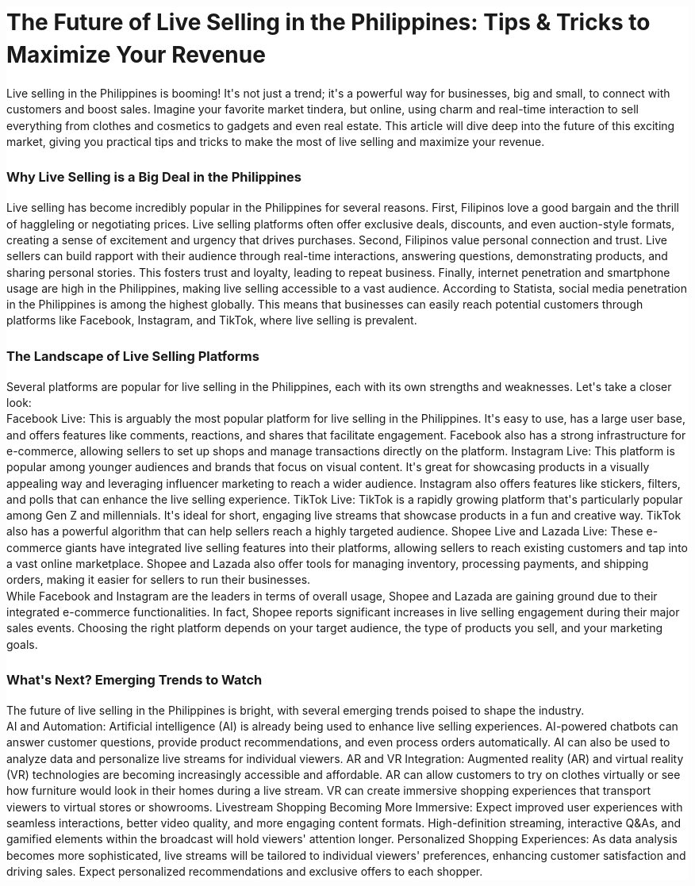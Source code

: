 # The Future of Live Selling in the Philippines: Tips & Tricks to Maximize Your Revenue  
Live selling in the Philippines is booming! It's not just a trend; it's a powerful way for businesses, big and small, to connect with customers and boost sales. Imagine your favorite market tindera, but online, using charm and real-time interaction to sell everything from clothes and cosmetics to gadgets and even real estate. This article will dive deep into the future of this exciting market, giving you practical tips and tricks to make the most of live selling and maximize your revenue.

### Why Live Selling is a Big Deal in the Philippines  
Live selling has become incredibly popular in the Philippines for several reasons. First, Filipinos love a good bargain and the thrill of haggleling or negotiating prices. Live selling platforms often offer exclusive deals, discounts, and even auction-style formats, creating a sense of excitement and urgency that drives purchases. Second, Filipinos value personal connection and trust. Live sellers can build rapport with their audience through real-time interactions, answering questions, demonstrating products, and sharing personal stories. This fosters trust and loyalty, leading to repeat business. Finally, internet penetration and smartphone usage are high in the Philippines, making live selling accessible to a vast audience. According to Statista, social media penetration in the Philippines is among the highest globally. This means that businesses can easily reach potential customers through platforms like Facebook, Instagram, and TikTok, where live selling is prevalent.

### The Landscape of Live Selling Platforms  
Several platforms are popular for live selling in the Philippines, each with its own strengths and weaknesses. Let's take a closer look:  
Facebook Live: This is arguably the most popular platform for live selling in the Philippines. It's easy to use, has a large user base, and offers features like comments, reactions, and shares that facilitate engagement. Facebook also has a strong infrastructure for e-commerce, allowing sellers to set up shops and manage transactions directly on the platform.
Instagram Live: This platform is popular among younger audiences and brands that focus on visual content. It's great for showcasing products in a visually appealing way and leveraging influencer marketing to reach a wider audience. Instagram also offers features like stickers, filters, and polls that can enhance the live selling experience.
TikTok Live: TikTok is a rapidly growing platform that's particularly popular among Gen Z and millennials. It's ideal for short, engaging live streams that showcase products in a fun and creative way. TikTok also has a powerful algorithm that can help sellers reach a highly targeted audience.
Shopee Live and Lazada Live: These e-commerce giants have integrated live selling features into their platforms, allowing sellers to reach existing customers and tap into a vast online marketplace. Shopee and Lazada also offer tools for managing inventory, processing payments, and shipping orders, making it easier for sellers to run their businesses.  
While Facebook and Instagram are the leaders in terms of overall usage, Shopee and Lazada are gaining ground due to their integrated e-commerce functionalities. In fact, Shopee reports significant increases in live selling engagement during their major sales events. Choosing the right platform depends on your target audience, the type of products you sell, and your marketing goals.

### What's Next? Emerging Trends to Watch  
The future of live selling in the Philippines is bright, with several emerging trends poised to shape the industry.  
AI and Automation: Artificial intelligence (AI) is already being used to enhance live selling experiences. AI-powered chatbots can answer customer questions, provide product recommendations, and even process orders automatically. AI can also be used to analyze data and personalize live streams for individual viewers.
AR and VR Integration: Augmented reality (AR) and virtual reality (VR) technologies are becoming increasingly accessible and affordable. AR can allow customers to try on clothes virtually or see how furniture would look in their homes during a live stream. VR can create immersive shopping experiences that transport viewers to virtual stores or showrooms.
Livestream Shopping Becoming More Immersive: Expect improved user experiences with seamless interactions, better video quality, and more engaging content formats. High-definition streaming, interactive Q&As, and gamified elements within the broadcast will hold viewers' attention longer.
Personalized Shopping Experiences: As data analysis becomes more sophisticated, live streams will be tailored to individual viewers' preferences, enhancing customer satisfaction and driving sales. Expect personalized recommendations and exclusive offers to each shopper.